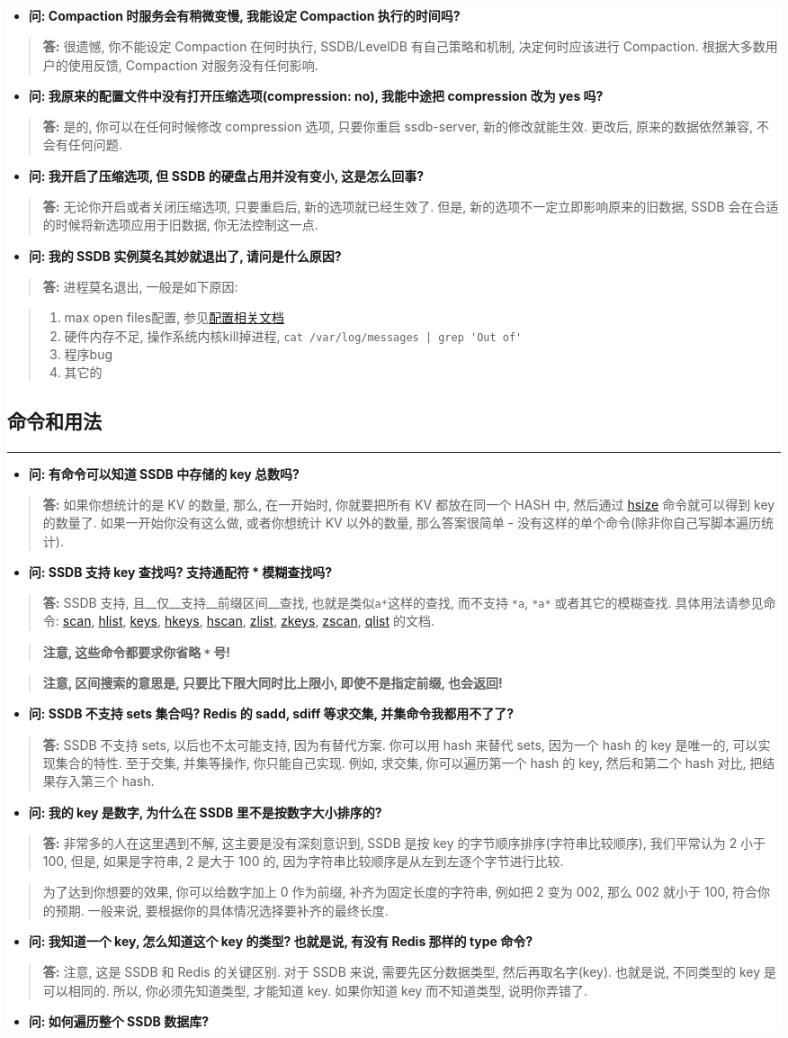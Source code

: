* __问: Compaction 时服务会有稍微变慢, 我能设定 Compaction 执行的时间吗?__

 > __答:__ 很遗憾, 你不能设定 Compaction 在何时执行, SSDB/LevelDB 有自己策略和机制, 决定何时应该进行 Compaction. 根据大多数用户的使用反馈, Compaction 对服务没有任何影响.

* __问: 我原来的配置文件中没有打开压缩选项(compression: no), 我能中途把 compression 改为 yes 吗?__

 > __答:__ 是的, 你可以在任何时候修改 compression 选项, 只要你重启 ssdb-server, 新的修改就能生效. 更改后, 原来的数据依然兼容, 不会有任何问题.

* __问: 我开启了压缩选项, 但 SSDB 的硬盘占用并没有变小, 这是怎么回事?__

 > __答:__ 无论你开启或者关闭压缩选项, 只要重启后, 新的选项就已经生效了. 但是, 新的选项不一定立即影响原来的旧数据, SSDB 会在合适的时候将新选项应用于旧数据, 你无法控制这一点.

* __问: 我的 SSDB 实例莫名其妙就退出了, 请问是什么原因?__

 > __答:__ 进程莫名退出, 一般是如下原因:
 
 > 1. max open files配置, 参见[配置相关文档](http://ssdb.io/docs/zh_cn/config.html)
 > 2. 硬件内存不足, 操作系统内核kill掉进程, `cat /var/log/messages | grep 'Out of'`
 > 3. 程序bug
 > 4. 其它的


## 命令和用法
-----

* __问: 有命令可以知道 SSDB 中存储的 key 总数吗?__

 > __答:__ 如果你想统计的是 KV 的数量, 那么, 在一开始时, 你就要把所有 KV 都放在同一个 HASH 中, 然后通过 [hsize](./commands/hsize.html) 命令就可以得到 key 的数量了. 如果一开始你没有这么做, 或者你想统计 KV 以外的数量, 那么答案很简单 - 没有这样的单个命令(除非你自己写脚本遍历统计).

* __问: SSDB 支持 key 查找吗? 支持通配符 * 模糊查找吗?__

 > __答:__ SSDB 支持, 且__仅__支持__前缀区间__查找, 也就是类似`a*`这样的查找, 而不支持 `*a`, `*a*` 或者其它的模糊查找. 具体用法请参见命令: [scan](./commands/scan.html), [hlist](./commands/hlist.html), [keys](./commands/keys.html), [hkeys](./commands/hkeys.html), [hscan](./commands/hscan.html), [zlist](./commands/zlist.html), [zkeys](./commands/zkeys.html), [zscan](./commands/zscan.html), [qlist](./commands/qlist.html) 的文档.
 
 > __注意, 这些命令都要求你省略 `*` 号!__
 
 > __注意, 区间搜索的意思是, 只要比下限大同时比上限小, 即使不是指定前缀, 也会返回!__

* __问: SSDB 不支持 sets 集合吗? Redis 的 sadd, sdiff 等求交集, 并集命令我都用不了了?__

 > __答:__ SSDB 不支持 sets, 以后也不太可能支持, 因为有替代方案. 你可以用 hash 来替代 sets, 因为一个 hash 的 key 是唯一的, 可以实现集合的特性. 至于交集, 并集等操作, 你只能自己实现. 例如, 求交集, 你可以遍历第一个 hash 的 key, 然后和第二个 hash 对比, 把结果存入第三个 hash.

* __问: 我的 key 是数字, 为什么在 SSDB 里不是按数字大小排序的?__ 

 > __答:__ 非常多的人在这里遇到不解, 这主要是没有深刻意识到, SSDB 是按 key 的字节顺序排序(字符串比较顺序), 我们平常认为 2 小于 100, 但是, 如果是字符串, 2 是大于 100 的, 因为字符串比较顺序是从左到左逐个字节进行比较.
 
 > 为了达到你想要的效果, 你可以给数字加上 0 作为前缀, 补齐为固定长度的字符串, 例如把 2 变为 002, 那么 002 就小于 100, 符合你的预期. 一般来说, 要根据你的具体情况选择要补齐的最终长度.

* __问: 我知道一个 key, 怎么知道这个 key 的类型? 也就是说, 有没有 Redis 那样的 type 命令?__ 

 > __答:__ 注意, 这是 SSDB 和 Redis 的关键区别. 对于 SSDB 来说, 需要先区分数据类型, 然后再取名字(key). 也就是说, 不同类型的 key 是可以相同的. 所以, 你必须先知道类型, 才能知道 key. 如果你知道 key 而不知道类型, 说明你弄错了.

* __问: 如何遍历整个 SSDB 数据库?__
